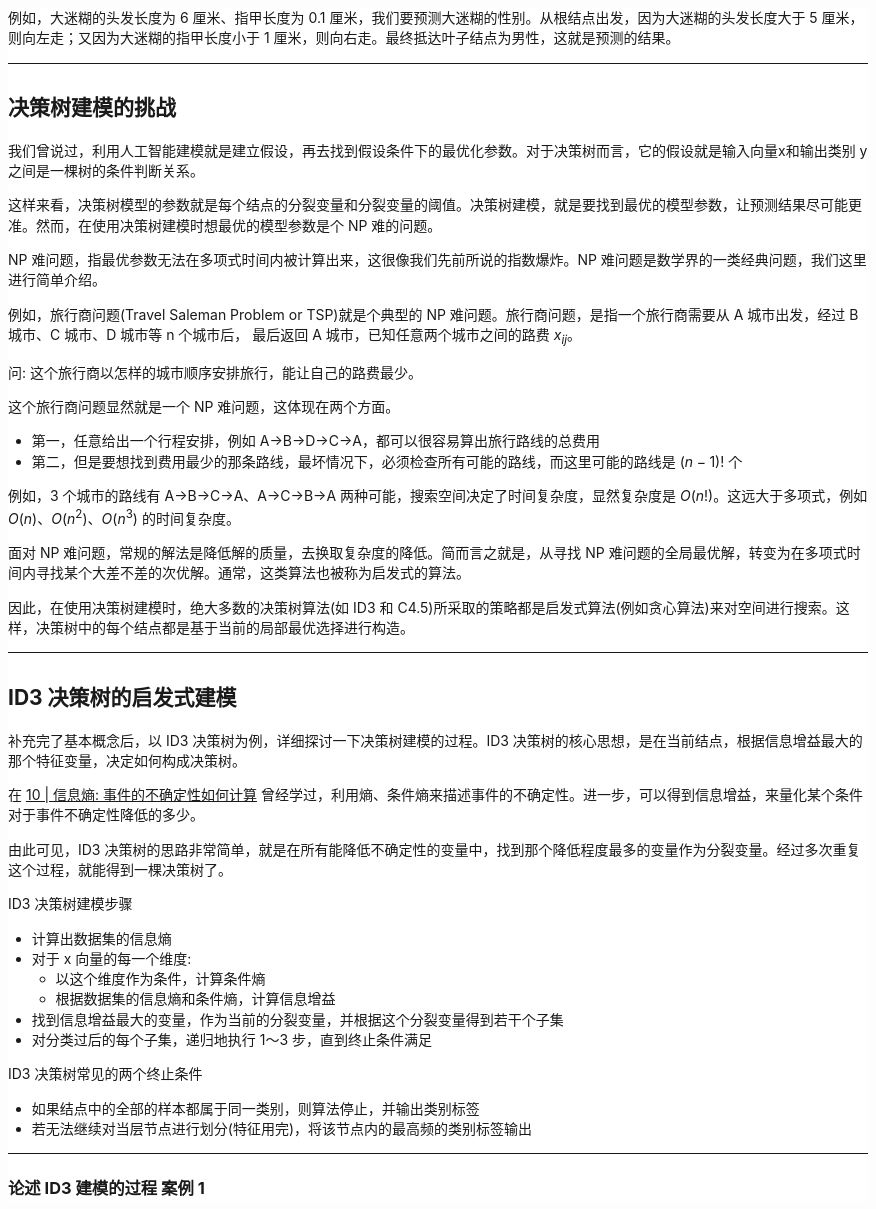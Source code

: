 例如，大迷糊的头发长度为 6 厘米、指甲长度为 0.1 厘米，我们要预测大迷糊的性别。从根结点出发，因为大迷糊的头发长度大于 5 厘米，则向左走；又因为大迷糊的指甲长度小于 1 厘米，则向右走。最终抵达叶子结点为男性，这就是预测的结果。

---

## 决策树建模的挑战

我们曾说过，利用人工智能建模就是建立假设，再去找到假设条件下的最优化参数。对于决策树而言，它的假设就是输入向量x和输出类别 y 之间是一棵树的条件判断关系。

这样来看，决策树模型的参数就是每个结点的分裂变量和分裂变量的阈值。决策树建模，就是要找到最优的模型参数，让预测结果尽可能更准。然而，在使用决策树建模时想最优的模型参数是个 NP 难的问题。

NP 难问题，指最优参数无法在多项式时间内被计算出来，这很像我们先前所说的指数爆炸。NP 难问题是数学界的一类经典问题，我们这里进行简单介绍。

例如，旅行商问题(Travel Saleman Problem or TSP)就是个典型的 NP 难问题。旅行商问题，是指一个旅行商需要从 A 城市出发，经过 B 城市、C 城市、D 城市等 n 个城市后， 最后返回 A
城市，已知任意两个城市之间的路费 $x_{ij}$。

问: 这个旅行商以怎样的城市顺序安排旅行，能让自己的路费最少。

这个旅行商问题显然就是一个 NP 难问题，这体现在两个方面。

* 第一，任意给出一个行程安排，例如 A->B->D->C->A，都可以很容易算出旅行路线的总费用
* 第二，但是要想找到费用最少的那条路线，最坏情况下，必须检查所有可能的路线，而这里可能的路线是 $(n-1)!$ 个

例如，3 个城市的路线有 A->B->C->A、A->C->B->A 两种可能，搜索空间决定了时间复杂度，显然复杂度是 $O(n!)$。这远大于多项式，例如 $O(n)、O(n^2)、O(n^3)$ 的时间复杂度。

面对 NP 难问题，常规的解法是降低解的质量，去换取复杂度的降低。简而言之就是，从寻找 NP 难问题的全局最优解，转变为在多项式时间内寻找某个大差不差的次优解。通常，这类算法也被称为启发式的算法。

因此，在使用决策树建模时，绝大多数的决策树算法(如 ID3 和 C4.5)所采取的策略都是启发式算法(例如贪心算法)来对空间进行搜索。这样，决策树中的每个结点都是基于当前的局部最优选择进行构造。

---

## ID3 决策树的启发式建模

补充完了基本概念后，以 ID3 决策树为例，详细探讨一下决策树建模的过程。ID3 决策树的核心思想，是在当前结点，根据信息增益最大的那个特征变量，决定如何构成决策树。

在 [10 | 信息熵: 事件的不确定性如何计算](../module_2/lecture_10.md) 曾经学过，利用熵、条件熵来描述事件的不确定性。进一步，可以得到信息增益，来量化某个条件对于事件不确定性降低的多少。

由此可见，ID3 决策树的思路非常简单，就是在所有能降低不确定性的变量中，找到那个降低程度最多的变量作为分裂变量。经过多次重复这个过程，就能得到一棵决策树了。

ID3 决策树建模步骤

* 计算出数据集的信息熵
* 对于 x 向量的每一个维度:
    * 以这个维度作为条件，计算条件熵
    * 根据数据集的信息熵和条件熵，计算信息增益
* 找到信息增益最大的变量，作为当前的分裂变量，并根据这个分裂变量得到若干个子集
* 对分类过后的每个子集，递归地执行 1～3 步，直到终止条件满足

ID3 决策树常见的两个终止条件

* 如果结点中的全部的样本都属于同一类别，则算法停止，并输出类别标签
* 若无法继续对当层节点进行划分(特征用完)，将该节点内的最高频的类别标签输出

---

### 论述 ID3 建模的过程 案例 1
